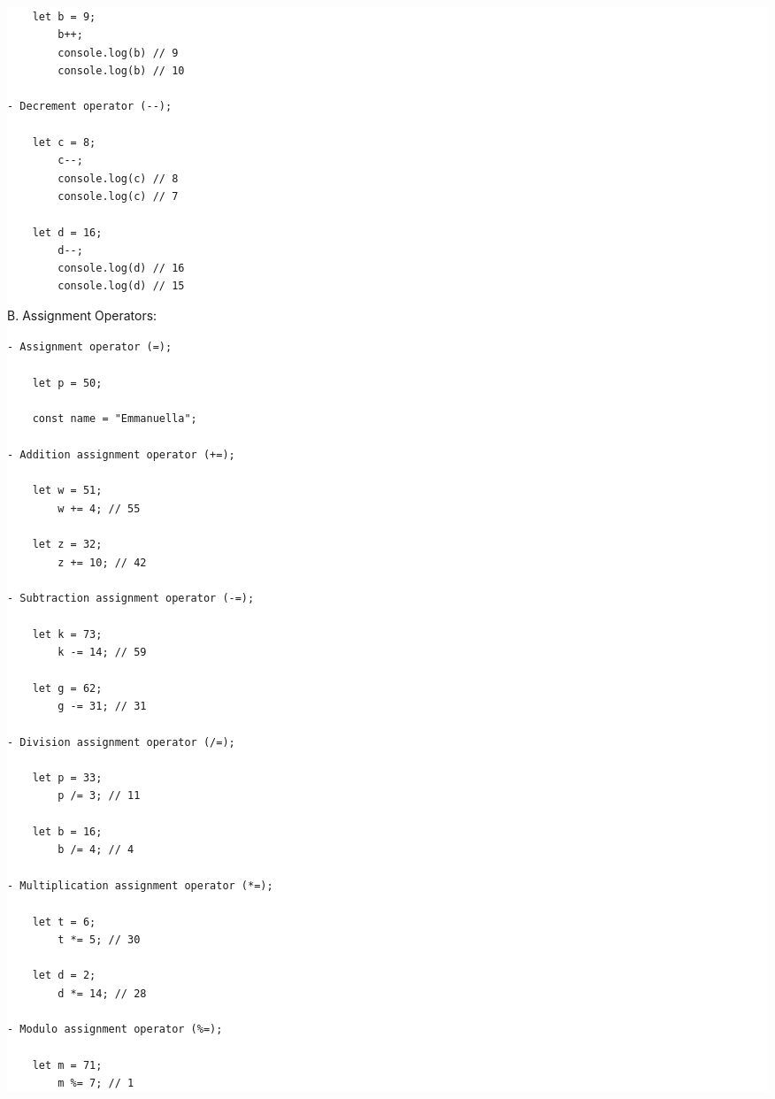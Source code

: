         let b = 9;
            b++;
            console.log(b) // 9
            console.log(b) // 10

    - Decrement operator (--);

        let c = 8;
            c--;
            console.log(c) // 8
            console.log(c) // 7

        let d = 16;
            d--;
            console.log(d) // 16
            console.log(d) // 15

B. Assignment Operators:

    - Assignment operator (=);

        let p = 50;

        const name = "Emmanuella";

    - Addition assignment operator (+=);

        let w = 51;
            w += 4; // 55

        let z = 32;
            z += 10; // 42

    - Subtraction assignment operator (-=);

        let k = 73;
            k -= 14; // 59

        let g = 62;
            g -= 31; // 31

    - Division assignment operator (/=);

        let p = 33;
            p /= 3; // 11

        let b = 16;
            b /= 4; // 4

    - Multiplication assignment operator (*=);

        let t = 6;
            t *= 5; // 30

        let d = 2;
            d *= 14; // 28

    - Modulo assignment operator (%=);

        let m = 71;
            m %= 7; // 1
